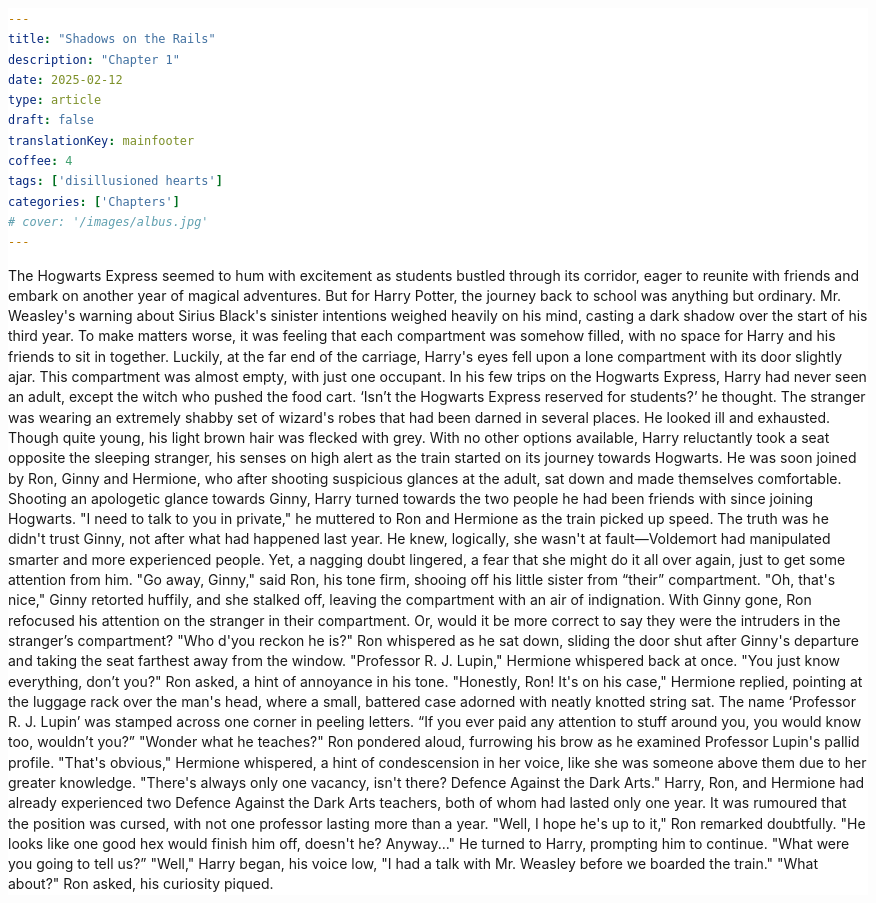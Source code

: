 ```yaml
---
title: "Shadows on the Rails"
description: "Chapter 1"
date: 2025-02-12
type: article
draft: false
translationKey: mainfooter
coffee: 4
tags: ['disillusioned hearts']
categories: ['Chapters']
# cover: '/images/albus.jpg'
---
```


The Hogwarts Express seemed to hum with excitement as students bustled through its corridor, eager to reunite with friends and embark on another year of magical adventures. But for Harry Potter, the journey back to school was anything but ordinary.
Mr. Weasley's warning about Sirius Black's sinister intentions weighed heavily on his mind, casting a dark shadow over the start of his third year. To make matters worse, it was feeling that each compartment was somehow filled, with no space for Harry and his friends to sit in together.
Luckily, at the far end of the carriage, Harry's eyes fell upon a lone compartment with its door slightly ajar. This compartment was almost empty, with just one occupant. In his few trips on the Hogwarts Express, Harry had never seen an adult, except the witch who pushed the food cart. ‘Isn’t the Hogwarts Express reserved for students?’ he thought.
The stranger was wearing an extremely shabby set of wizard's robes that had been darned in several places. He looked ill and exhausted. Though quite young, his light brown hair was flecked with grey.
With no other options available, Harry reluctantly took a seat opposite the sleeping stranger, his senses on high alert as the train started on its journey towards Hogwarts. He was soon joined by Ron, Ginny and Hermione, who after shooting suspicious glances at the adult, sat down and made themselves comfortable.
Shooting an apologetic glance towards Ginny, Harry turned towards the two people he had been friends with since joining Hogwarts. "I need to talk to you in private," he muttered to Ron and Hermione as the train picked up speed. The truth was he didn't trust Ginny, not after what had happened last year. He knew, logically, she wasn't at fault—Voldemort had manipulated smarter and more experienced people. Yet, a nagging doubt lingered, a fear that she might do it all over again, just to get some attention from him.
"Go away, Ginny," said Ron, his tone firm, shooing off his little sister from “their” compartment.
"Oh, that's nice," Ginny retorted huffily, and she stalked off, leaving the compartment with an air of indignation.
With Ginny gone, Ron refocused his attention on the stranger in their compartment. Or, would it be more correct to say they were the intruders in the stranger’s compartment?
"Who d'you reckon he is?" Ron whispered as he sat down, sliding the door shut after Ginny's departure and taking the seat farthest away from the window.
"Professor R. J. Lupin," Hermione whispered back at once.
"You just know everything, don’t you?" Ron asked, a hint of annoyance in his tone.
"Honestly, Ron! It's on his case," Hermione replied, pointing at the luggage rack over the man's head, where a small, battered case adorned with neatly knotted string sat. The name ‘Professor R. J. Lupin’ was stamped across one corner in peeling letters. “If you ever paid any attention to stuff around you, you would know too, wouldn’t you?”
"Wonder what he teaches?" Ron pondered aloud, furrowing his brow as he examined Professor Lupin's pallid profile.
"That's obvious," Hermione whispered, a hint of condescension in her voice, like she was someone above them due to her greater knowledge. "There's always only one vacancy, isn't there? Defence Against the Dark Arts."
Harry, Ron, and Hermione had already experienced two Defence Against the Dark Arts teachers, both of whom had lasted only one year. It was rumoured that the position was cursed, with not one professor lasting more than a year.
"Well, I hope he's up to it," Ron remarked doubtfully. "He looks like one good hex would finish him off, doesn't he? Anyway..." He turned to Harry, prompting him to continue. "What were you going to tell us?”
"Well," Harry began, his voice low, "I had a talk with Mr. Weasley before we boarded the train."
"What about?" Ron asked, his curiosity piqued.